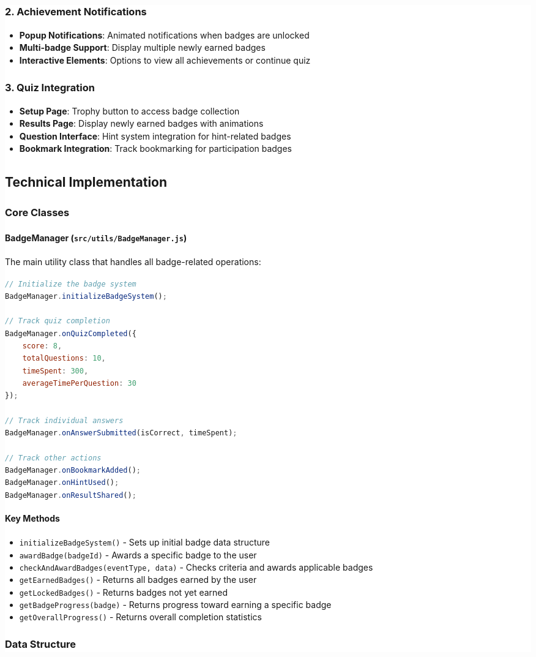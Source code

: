 ### 2. Achievement Notifications
- **Popup Notifications**: Animated notifications when badges are unlocked
- **Multi-badge Support**: Display multiple newly earned badges
- **Interactive Elements**: Options to view all achievements or continue quiz

### 3. Quiz Integration
- **Setup Page**: Trophy button to access badge collection
- **Results Page**: Display newly earned badges with animations
- **Question Interface**: Hint system integration for hint-related badges
- **Bookmark Integration**: Track bookmarking for participation badges

## Technical Implementation

### Core Classes

#### BadgeManager (`src/utils/BadgeManager.js`)
The main utility class that handles all badge-related operations:

```javascript
// Initialize the badge system
BadgeManager.initializeBadgeSystem();

// Track quiz completion
BadgeManager.onQuizCompleted({
    score: 8,
    totalQuestions: 10,
    timeSpent: 300,
    averageTimePerQuestion: 30
});

// Track individual answers
BadgeManager.onAnswerSubmitted(isCorrect, timeSpent);

// Track other actions
BadgeManager.onBookmarkAdded();
BadgeManager.onHintUsed();
BadgeManager.onResultShared();
```

#### Key Methods

- `initializeBadgeSystem()` - Sets up initial badge data structure
- `awardBadge(badgeId)` - Awards a specific badge to the user
- `checkAndAwardBadges(eventType, data)` - Checks criteria and awards applicable badges
- `getEarnedBadges()` - Returns all badges earned by the user
- `getLockedBadges()` - Returns badges not yet earned
- `getBadgeProgress(badge)` - Returns progress toward earning a specific badge
- `getOverallProgress()` - Returns overall completion statistics

### Data Structure
